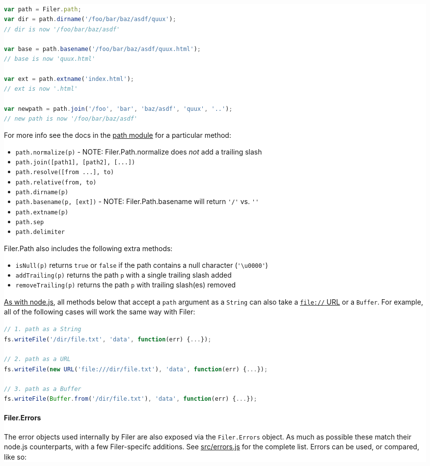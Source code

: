```javascript
var path = Filer.path;
var dir = path.dirname('/foo/bar/baz/asdf/quux');
// dir is now '/foo/bar/baz/asdf'

var base = path.basename('/foo/bar/baz/asdf/quux.html');
// base is now 'quux.html'

var ext = path.extname('index.html');
// ext is now '.html'

var newpath = path.join('/foo', 'bar', 'baz/asdf', 'quux', '..');
// new path is now '/foo/bar/baz/asdf'
```

For more info see the docs in the [path module](http://nodejs.org/api/path.html) for a particular method:
* `path.normalize(p)` - NOTE: Filer.Path.normalize does *not* add a trailing slash
* `path.join([path1], [path2], [...])`
* `path.resolve([from ...], to)`
* `path.relative(from, to)`
* `path.dirname(p)`
* `path.basename(p, [ext])` - NOTE: Filer.Path.basename will return `'/'` vs. `''`
* `path.extname(p)`
* `path.sep`
* `path.delimiter`

Filer.Path also includes the following extra methods:

* `isNull(p)` returns `true` or `false` if the path contains a null character (`'\u0000'`)
* `addTrailing(p)` returns the path `p` with a single trailing slash added
* `removeTrailing(p)` returns the path `p` with trailing slash(es) removed

[As with node.js](https://nodejs.org/api/fs.html#fs_file_paths), all methods below that
accept a `path` argument as a `String` can also take a [`file://` URL](https://nodejs.org/api/fs.html#fs_url_object_support)
or a `Buffer`. For example, all of the following cases will work the same way with Filer:

```js
// 1. path as a String
fs.writeFile('/dir/file.txt', 'data', function(err) {...});

// 2. path as a URL
fs.writeFile(new URL('file:///dir/file.txt'), 'data', function(err) {...});

// 3. path as a Buffer
fs.writeFile(Buffer.from('/dir/file.txt'), 'data', function(err) {...});
```

#### Filer.Errors<a name="Errors"></a>

The error objects used internally by Filer are also exposed via the `Filer.Errors` object. As much as possible
these match their node.js counterparts, with a few Filer-specifc additions.
See [src/errors.js](https://github.com/filerjs/filer/blob/develop/src/errors.js) for the complete
list. Errors can be used, or compared, like so:
